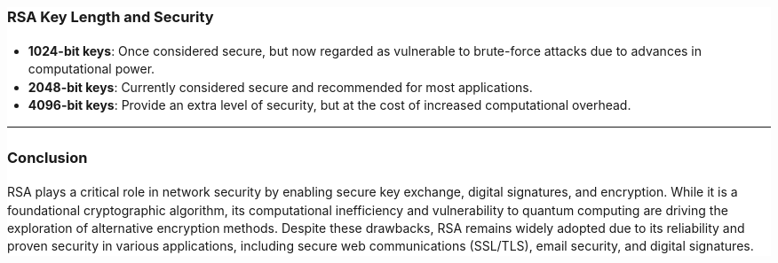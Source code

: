 
### **RSA Key Length and Security**

- **1024-bit keys**: Once considered secure, but now regarded as vulnerable to brute-force attacks due to advances in computational power.
- **2048-bit keys**: Currently considered secure and recommended for most applications.
- **4096-bit keys**: Provide an extra level of security, but at the cost of increased computational overhead.

---

### **Conclusion**

RSA plays a critical role in network security by enabling secure key exchange, digital signatures, and encryption. While it is a foundational cryptographic algorithm, its computational inefficiency and vulnerability to quantum computing are driving the exploration of alternative encryption methods. Despite these drawbacks, RSA remains widely adopted due to its reliability and proven security in various applications, including secure web communications (SSL/TLS), email security, and digital signatures.
